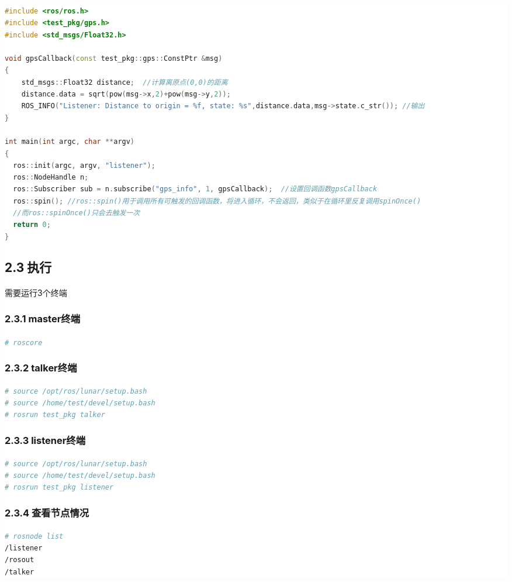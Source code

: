 

```cpp
#include <ros/ros.h>
#include <test_pkg/gps.h>
#include <std_msgs/Float32.h>

void gpsCallback(const test_pkg::gps::ConstPtr &msg)
{  
    std_msgs::Float32 distance;  //计算离原点(0,0)的距离
    distance.data = sqrt(pow(msg->x,2)+pow(msg->y,2));
    ROS_INFO("Listener: Distance to origin = %f, state: %s",distance.data,msg->state.c_str()); //输出
}

int main(int argc, char **argv)
{
  ros::init(argc, argv, "listener");
  ros::NodeHandle n;
  ros::Subscriber sub = n.subscribe("gps_info", 1, gpsCallback);  //设置回调函数gpsCallback
  ros::spin(); //ros::spin()用于调用所有可触发的回调函数，将进入循环，不会返回，类似于在循环里反复调用spinOnce() 
  //而ros::spinOnce()只会去触发一次
  return 0;
}

```

## 2.3 执行

需要运行3个终端

### 2.3.1 master终端

```bash
# roscore 
```



### 2.3.2 talker终端

```bash
# source /opt/ros/lunar/setup.bash 
# source /home/test/devel/setup.bash 
# rosrun test_pkg talker
```



### 2.3.3 listener终端

```bash
# source /opt/ros/lunar/setup.bash 
# source /home/test/devel/setup.bash 
# rosrun test_pkg listener 
```



### 2.3.4 查看节点情况

```bash
# rosnode list
/listener
/rosout
/talker
```

